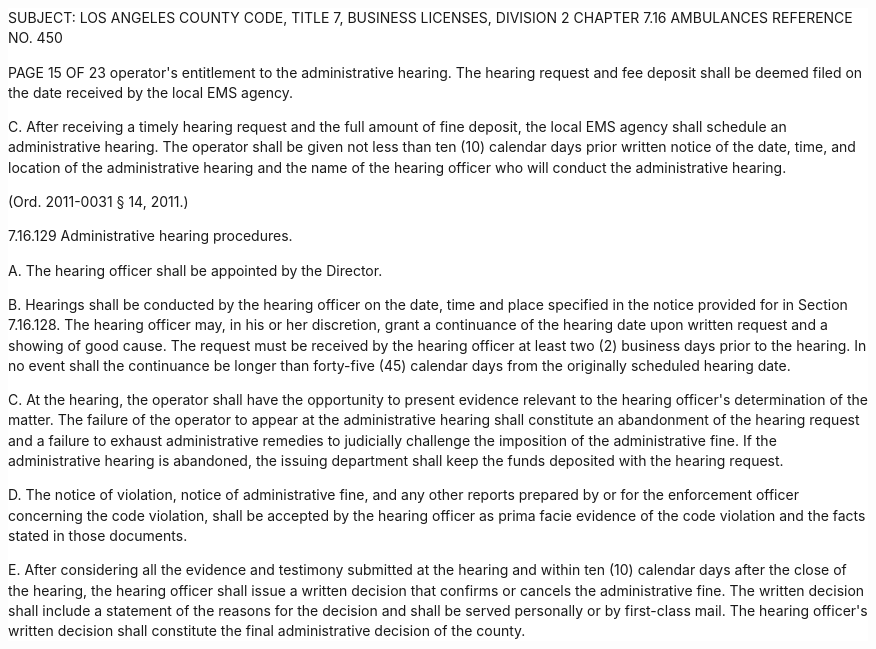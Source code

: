 SUBJECT: LOS ANGELES COUNTY CODE, TITLE 7, 
 BUSINESS LICENSES, DIVISION 2 
 CHAPTER 7.16 AMBULANCES REFERENCE NO. 450 
 
PAGE 15 OF 23 
operator's  entitlement  to  the  administrative  hearing.  The  hearing  request  and  fee  deposit  shall  be 
deemed filed on the date received by the local EMS agency. 
 
C. After receiving a timely hearing request and the full amount of fine deposit, the local EMS agency shall 
schedule an administrative hearing. The operator shall be given not less than ten (10) calendar days 
prior written  notice of the  date, time, and  location  of the administrative hearing  and the name  of the 
hearing officer who will conduct the administrative hearing. 
 
(Ord. 2011-0031 § 14, 2011.) 
 
7.16.129 Administrative hearing procedures. 
 
A. The hearing officer shall be appointed by the Director. 
 
B. Hearings shall be conducted by the hearing officer on the date, time and place specified in the notice 
provided for in Section 7.16.128. The hearing officer may, in his or her discretion, grant a continuance 
of the hearing date upon written request and a showing of good cause. The request must be received 
by  the  hearing  officer  at  least  two  (2)  business  days  prior  to  the  hearing.  In  no  event  shall  the 
continuance be longer than forty-five (45) calendar days from the originally scheduled hearing date. 
 
C. At  the  hearing,  the  operator  shall  have  the  opportunity  to  present  evidence  relevant  to  the  hearing 
officer's determination of the matter. The failure of the operator to appear at the administrative hearing 
shall constitute an abandonment of the hearing request and a failure to exhaust administrative remedies 
to  judicially  challenge  the  imposition  of  the  administrative  fine.  If  the  administrative  hearing  is 
abandoned, the issuing department shall keep the funds deposited with the hearing request. 
 
D. The  notice  of  violation,  notice  of  administrative  fine,  and  any  other  reports  prepared  by  or  for  the 
enforcement  officer  concerning the code violation, shall  be accepted  by the hearing officer  as prima 
facie evidence of the code violation and the facts stated in those documents. 
 
E. After considering all the evidence and testimony submitted at the hearing and within ten (10) calendar 
days after  the close of the hearing, the hearing officer shall issue a written decision that confirms or 
cancels the administrative fine. The written decision shall include a statement of the reasons for the 
decision and shall be served personally or by first-class mail. The hearing officer's written decision shall 
constitute the final administrative decision of the county. 
 